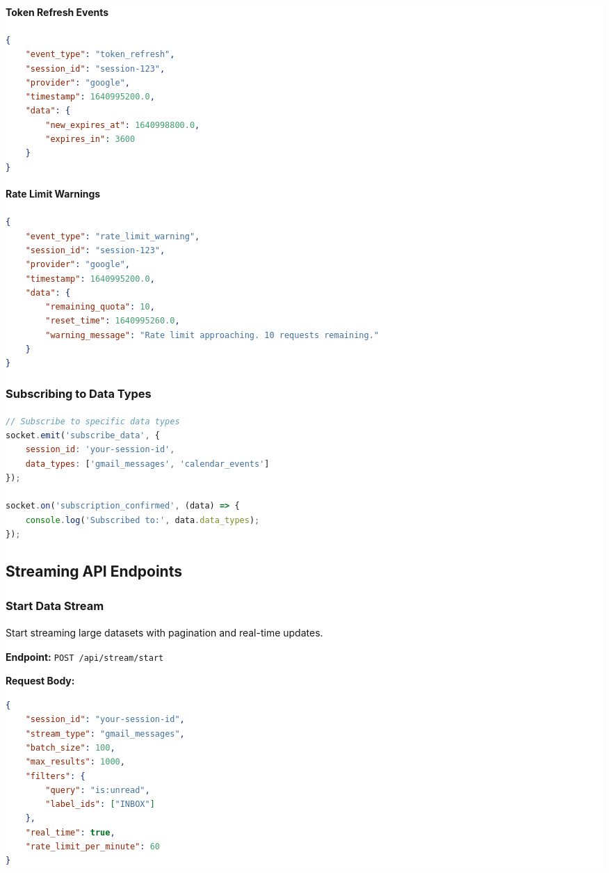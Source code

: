 #### Token Refresh Events
```json
{
    "event_type": "token_refresh",
    "session_id": "session-123",
    "provider": "google",
    "timestamp": 1640995200.0,
    "data": {
        "new_expires_at": 1640998800.0,
        "expires_in": 3600
    }
}
```

#### Rate Limit Warnings
```json
{
    "event_type": "rate_limit_warning",
    "session_id": "session-123",
    "provider": "google",
    "timestamp": 1640995200.0,
    "data": {
        "remaining_quota": 10,
        "reset_time": 1640995260.0,
        "warning_message": "Rate limit approaching. 10 requests remaining."
    }
}
```

### Subscribing to Data Types

```javascript
// Subscribe to specific data types
socket.emit('subscribe_data', {
    session_id: 'your-session-id',
    data_types: ['gmail_messages', 'calendar_events']
});

socket.on('subscription_confirmed', (data) => {
    console.log('Subscribed to:', data.data_types);
});
```

## Streaming API Endpoints

### Start Data Stream

Start streaming large datasets with pagination and real-time updates.

**Endpoint:** `POST /api/stream/start`

**Request Body:**
```json
{
    "session_id": "your-session-id",
    "stream_type": "gmail_messages",
    "batch_size": 100,
    "max_results": 1000,
    "filters": {
        "query": "is:unread",
        "label_ids": ["INBOX"]
    },
    "real_time": true,
    "rate_limit_per_minute": 60
}
```